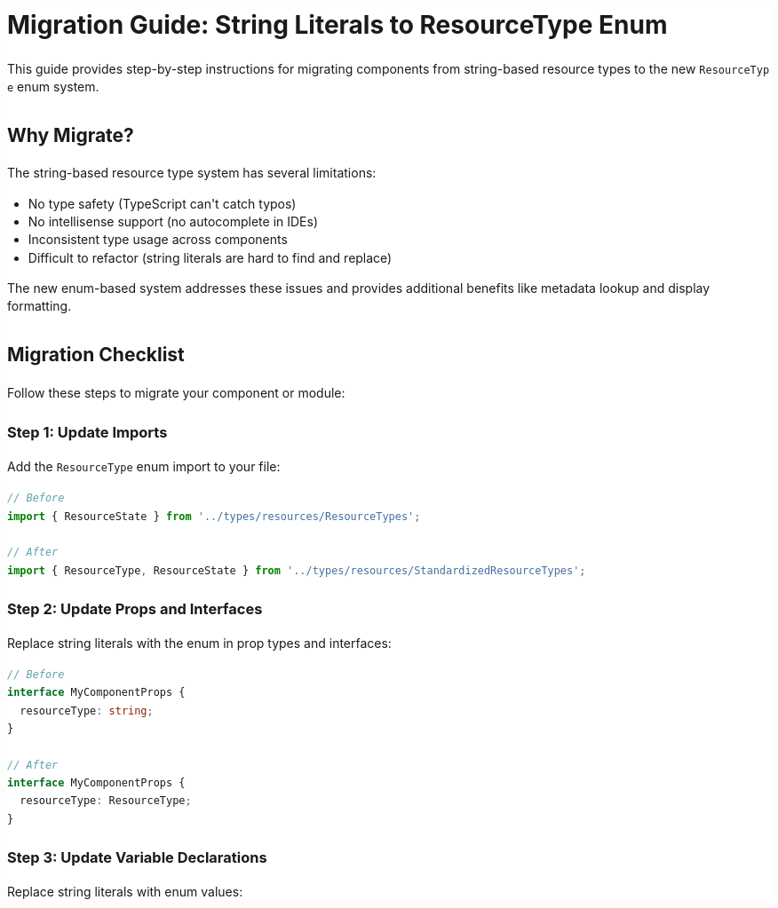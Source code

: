 # Migration Guide: String Literals to ResourceType Enum

This guide provides step-by-step instructions for migrating components from string-based resource types to the new `ResourceType` enum system.

## Why Migrate?

The string-based resource type system has several limitations:

- No type safety (TypeScript can't catch typos)
- No intellisense support (no autocomplete in IDEs)
- Inconsistent type usage across components
- Difficult to refactor (string literals are hard to find and replace)

The new enum-based system addresses these issues and provides additional benefits like metadata lookup and display formatting.

## Migration Checklist

Follow these steps to migrate your component or module:

### Step 1: Update Imports

Add the `ResourceType` enum import to your file:

```typescript
// Before
import { ResourceState } from '../types/resources/ResourceTypes';

// After
import { ResourceType, ResourceState } from '../types/resources/StandardizedResourceTypes';
```

### Step 2: Update Props and Interfaces

Replace string literals with the enum in prop types and interfaces:

```typescript
// Before
interface MyComponentProps {
  resourceType: string;
}

// After
interface MyComponentProps {
  resourceType: ResourceType;
}
```

### Step 3: Update Variable Declarations

Replace string literals with enum values:
